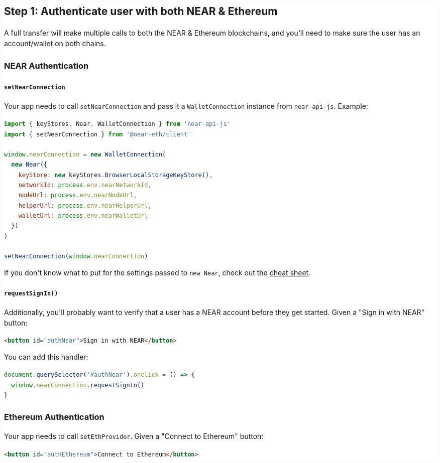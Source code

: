 Step 1: Authenticate user with both NEAR & Ethereum
---------------------------------------------------

A full transfer will make multiple calls to both the NEAR & Ethereum blockchains, and you'll need to make sure the user has an account/wallet on both chains.

### NEAR Authentication

#### `setNearConnection`

Your app needs to call `setNearConnection` and pass it a `WalletConnection` instance from `near-api-js`. Example:

```js
import { keyStores, Near, WalletConnection } from 'near-api-js'
import { setNearConnection } from '@near-eth/client'

window.nearConnection = new WalletConnection(
  new Near({
    keyStore: new keyStores.BrowserLocalStorageKeyStore(),
    networkId: process.env.nearNetworkId,
    nodeUrl: process.env.nearNodeUrl,
    helperUrl: process.env.nearHelperUrl,
    walletUrl: process.env.nearWalletUrl
  })
)

setNearConnection(window.nearConnection)
```

If you don't know what to put for the settings passed to `new Near`, check out the [cheat sheet](https://docs.near.org/docs/api/naj-quick-reference).

#### `requestSignIn()`

Additionally, you'll probably want to verify that a user has a NEAR account before they get started. Given a "Sign in with NEAR" button:

```html
<button id="authNear">Sign in with NEAR</button>
```

You can add this handler:

```js
document.querySelector('#authNear').onclick = () => {
  window.nearConnection.requestSignIn()
}
```

### Ethereum Authentication

Your app needs to call `setEthProvider`. Given a "Connect to Ethereum" button:

```html
<button id="authEthereum">Connect to Ethereum</button>
```
